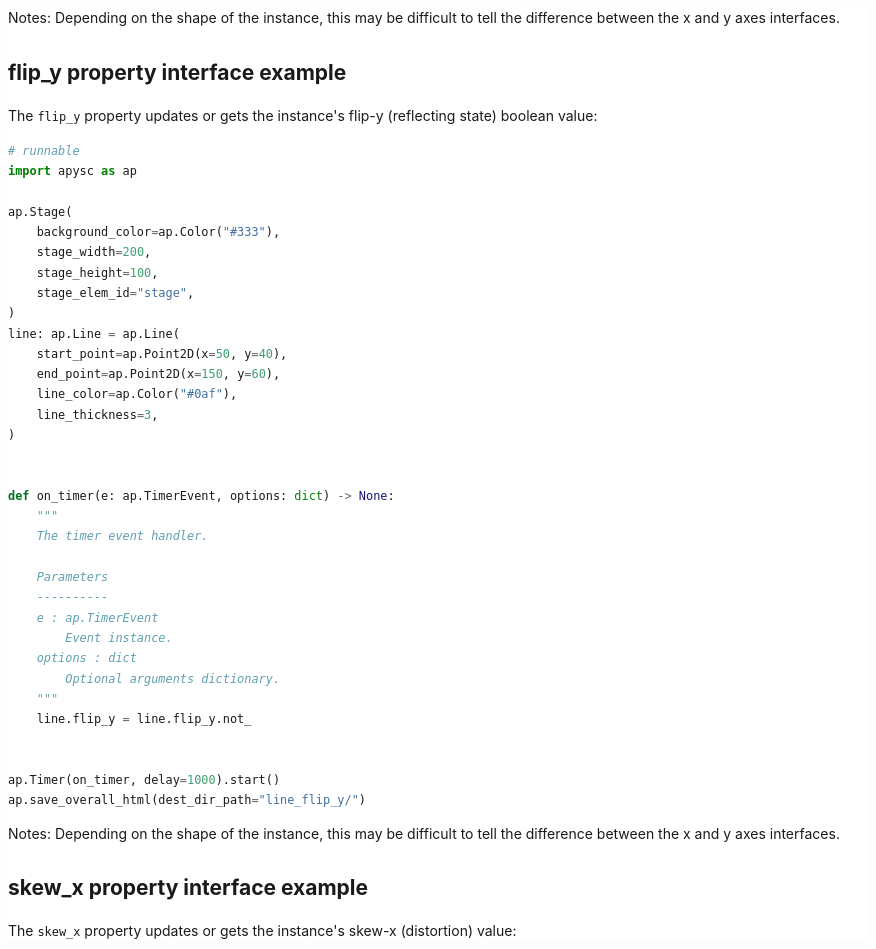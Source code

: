 <iframe src="static/line_flip_x/index.html" width="200" height="100"></iframe>

Notes: Depending on the shape of the instance, this may be difficult to tell the difference between the x and y axes interfaces.

## flip_y property interface example

The `flip_y` property updates or gets the instance's flip-y (reflecting state) boolean value:

```py
# runnable
import apysc as ap

ap.Stage(
    background_color=ap.Color("#333"),
    stage_width=200,
    stage_height=100,
    stage_elem_id="stage",
)
line: ap.Line = ap.Line(
    start_point=ap.Point2D(x=50, y=40),
    end_point=ap.Point2D(x=150, y=60),
    line_color=ap.Color("#0af"),
    line_thickness=3,
)


def on_timer(e: ap.TimerEvent, options: dict) -> None:
    """
    The timer event handler.

    Parameters
    ----------
    e : ap.TimerEvent
        Event instance.
    options : dict
        Optional arguments dictionary.
    """
    line.flip_y = line.flip_y.not_


ap.Timer(on_timer, delay=1000).start()
ap.save_overall_html(dest_dir_path="line_flip_y/")
```

<iframe src="static/line_flip_y/index.html" width="200" height="100"></iframe>

Notes: Depending on the shape of the instance, this may be difficult to tell the difference between the x and y axes interfaces.

## skew_x property interface example

The `skew_x` property updates or gets the instance's skew-x (distortion) value:
